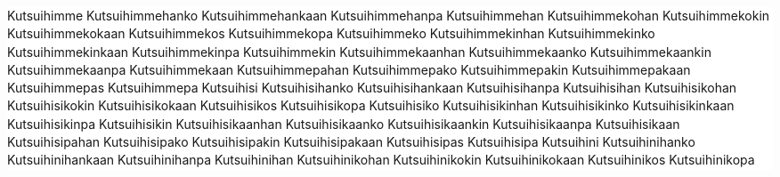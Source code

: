 Kutsuihimme
Kutsuihimmehanko
Kutsuihimmehankaan
Kutsuihimmehanpa
Kutsuihimmehan
Kutsuihimmekohan
Kutsuihimmekokin
Kutsuihimmekokaan
Kutsuihimmekos
Kutsuihimmekopa
Kutsuihimmeko
Kutsuihimmekinhan
Kutsuihimmekinko
Kutsuihimmekinkaan
Kutsuihimmekinpa
Kutsuihimmekin
Kutsuihimmekaanhan
Kutsuihimmekaanko
Kutsuihimmekaankin
Kutsuihimmekaanpa
Kutsuihimmekaan
Kutsuihimmepahan
Kutsuihimmepako
Kutsuihimmepakin
Kutsuihimmepakaan
Kutsuihimmepas
Kutsuihimmepa
Kutsuihisi
Kutsuihisihanko
Kutsuihisihankaan
Kutsuihisihanpa
Kutsuihisihan
Kutsuihisikohan
Kutsuihisikokin
Kutsuihisikokaan
Kutsuihisikos
Kutsuihisikopa
Kutsuihisiko
Kutsuihisikinhan
Kutsuihisikinko
Kutsuihisikinkaan
Kutsuihisikinpa
Kutsuihisikin
Kutsuihisikaanhan
Kutsuihisikaanko
Kutsuihisikaankin
Kutsuihisikaanpa
Kutsuihisikaan
Kutsuihisipahan
Kutsuihisipako
Kutsuihisipakin
Kutsuihisipakaan
Kutsuihisipas
Kutsuihisipa
Kutsuihini
Kutsuihinihanko
Kutsuihinihankaan
Kutsuihinihanpa
Kutsuihinihan
Kutsuihinikohan
Kutsuihinikokin
Kutsuihinikokaan
Kutsuihinikos
Kutsuihinikopa